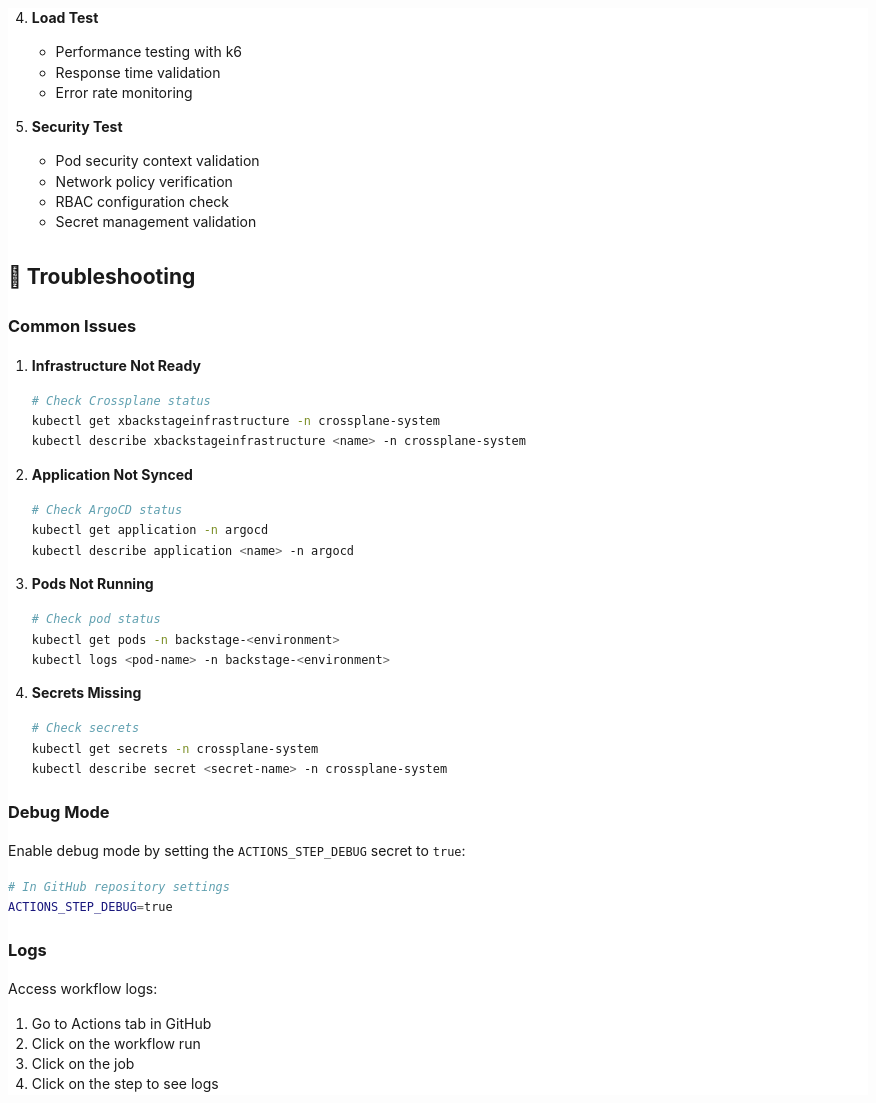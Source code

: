 4. **Load Test**
   - Performance testing with k6
   - Response time validation
   - Error rate monitoring

5. **Security Test**
   - Pod security context validation
   - Network policy verification
   - RBAC configuration check
   - Secret management validation

## 🚨 Troubleshooting

### Common Issues

1. **Infrastructure Not Ready**
   ```bash
   # Check Crossplane status
   kubectl get xbackstageinfrastructure -n crossplane-system
   kubectl describe xbackstageinfrastructure <name> -n crossplane-system
   ```

2. **Application Not Synced**
   ```bash
   # Check ArgoCD status
   kubectl get application -n argocd
   kubectl describe application <name> -n argocd
   ```

3. **Pods Not Running**
   ```bash
   # Check pod status
   kubectl get pods -n backstage-<environment>
   kubectl logs <pod-name> -n backstage-<environment>
   ```

4. **Secrets Missing**
   ```bash
   # Check secrets
   kubectl get secrets -n crossplane-system
   kubectl describe secret <secret-name> -n crossplane-system
   ```

### Debug Mode

Enable debug mode by setting the `ACTIONS_STEP_DEBUG` secret to `true`:

```bash
# In GitHub repository settings
ACTIONS_STEP_DEBUG=true
```

### Logs

Access workflow logs:
1. Go to Actions tab in GitHub
2. Click on the workflow run
3. Click on the job
4. Click on the step to see logs
